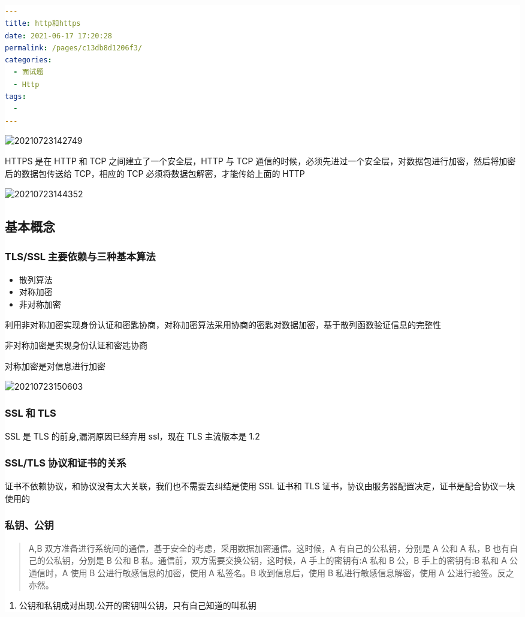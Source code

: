 ```yaml
---
title: http和https
date: 2021-06-17 17:20:28
permalink: /pages/c13db8d1206f3/
categories:
  - 面试题
  - Http
tags:
  -
---
```


![20210723142749](https://cdn.jsdelivr.net/gh/wu529778790/image/blog/20210723142749.png)

HTTPS 是在 HTTP 和 TCP 之间建立了一个安全层，HTTP 与 TCP 通信的时候，必须先进过一个安全层，对数据包进行加密，然后将加密后的数据包传送给 TCP，相应的 TCP 必须将数据包解密，才能传给上面的 HTTP



![20210723144352](https://cdn.jsdelivr.net/gh/wu529778790/image/blog/20210723144352.png)

## 基本概念

### TLS/SSL 主要依赖与三种基本算法

- 散列算法
- 对称加密
- 非对称加密

利用非对称加密实现身份认证和密匙协商，对称加密算法采用协商的密匙对数据加密，基于散列函数验证信息的完整性

非对称加密是实现身份认证和密匙协商

对称加密是对信息进行加密

![20210723150603](https://cdn.jsdelivr.net/gh/wu529778790/image/blog/20210723150603.png)

### SSL 和 TLS

SSL 是 TLS 的前身,漏洞原因已经弃用 ssl，现在 TLS 主流版本是 1.2

### SSL/TLS 协议和证书的关系

证书不依赖协议，和协议没有太大关联，我们也不需要去纠结是使用 SSL 证书和 TLS 证书，协议由服务器配置决定，证书是配合协议一块使用的

### 私钥、公钥

> A,B 双方准备进行系统间的通信，基于安全的考虑，采用数据加密通信。这时候，A 有自己的公私钥，分别是 A 公和 A 私，B 也有自己的公私钥，分别是 B 公和 B 私。通信前，双方需要交换公钥，这时候，A 手上的密钥有:A 私和 B 公，B 手上的密钥有:B 私和 A 公
> 通信时，A 使用 B 公进行敏感信息的加密，使用 A 私签名。B 收到信息后，使用 B 私进行敏感信息解密，使用 A 公进行验签。反之亦然。

1. 公钥和私钥成对出现.公开的密钥叫公钥，只有自己知道的叫私钥
